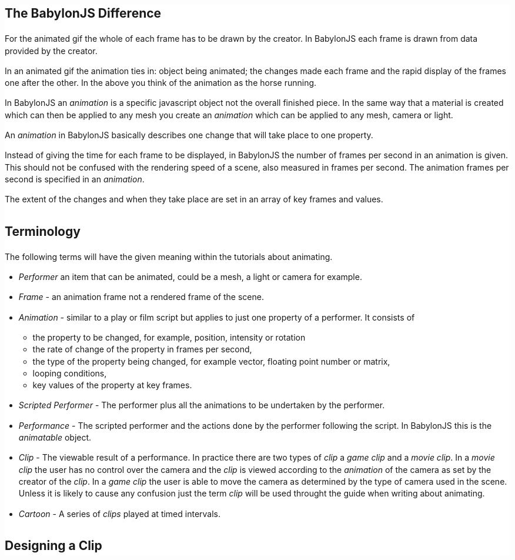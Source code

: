 ## The BabylonJS Difference
For the animated gif the whole of each frame has to be drawn by the creator. In BabylonJS each frame is drawn from data provided by the creator.

In an animated gif the animation ties in: object being animated; the changes made each frame and the rapid display of the frames one after the other. 
In the above you think of the animation as the horse running.

In BabylonJS an _animation_ is a specific javascript object not the overall finished piece. In the same way that a material is created which 
can then be applied to any mesh you create an _animation_ which can be applied to any mesh, camera or light.

An _animation_ in BabylonJS basically describes one change that will take place to one property.

Instead of giving the time for each frame to be displayed, in BabylonJS the number of frames per second in an animation is given. This should not be confused 
with the rendering speed of a scene, also measured in frames per second. The animation frames per second is specified in an _animation_.

The extent of the changes and when they take place are set in an array of key frames and values.

## Terminology

The following terms will have the given meaning within the tutorials about animating.

* _Performer_ an item that can be animated, could be a mesh, a light or camera for example.

* _Frame_ - an animation frame not a rendered frame of the scene. 

* _Animation_ - similar to a play or film script but applies to just one property of a performer. It consists of 
  * the property to be changed, for example, position, intensity or rotation   
  * the rate of change of the property in frames per second,  
  * the type of the property being changed, for example vector, floating point number or matrix,  
  * looping conditions,
  * key values of the property at key frames.

* _Scripted Performer_ - The performer plus all the animations to be undertaken by the performer.

* _Performance_ - The scripted performer and the actions done by the performer following the script. In BabylonJS this is the *animatable* object.  

* _Clip_ - The viewable result of a performance. In practice there are two types of _clip_ a
_game clip_ and a _movie clip_. In a _movie clip_ the user has no control over the camera and the _clip_ is viewed according to the _animation_ of the camera 
as set by the creator of the _clip_. In a _game clip_ the user is able to move the camera as determined by the type of camera used in the scene. Unless 
it is likely to cause any confusion just the term _clip_ will be used throught the guide when writing about animating.

* _Cartoon_ - A series of _clips_ played at timed intervals.


## Designing a Clip
